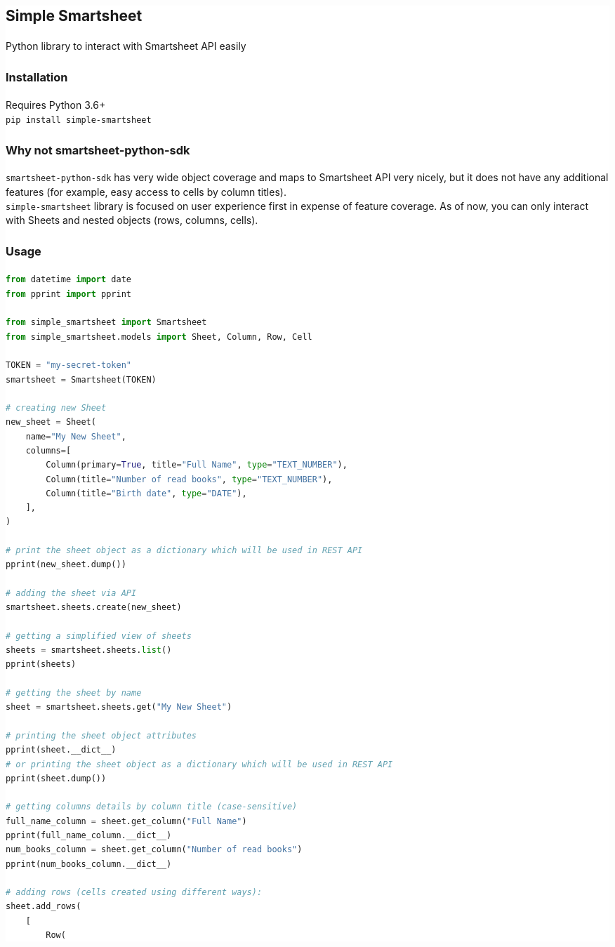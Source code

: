 ## Simple Smartsheet
Python library to interact with Smartsheet API easily

### Installation
Requires Python 3.6+  
`pip install simple-smartsheet`

### Why not smartsheet-python-sdk
`smartsheet-python-sdk` has very wide object coverage and maps to Smartsheet API very nicely, but it does not have any additional features (for example, easy access to cells by column titles).  
`simple-smartsheet` library is focused on user experience first in expense of feature coverage. 
As of now, you can only interact with Sheets and nested objects (rows, columns, cells).

### Usage
```python
from datetime import date
from pprint import pprint

from simple_smartsheet import Smartsheet
from simple_smartsheet.models import Sheet, Column, Row, Cell

TOKEN = "my-secret-token"
smartsheet = Smartsheet(TOKEN)

# creating new Sheet
new_sheet = Sheet(
    name="My New Sheet",
    columns=[
        Column(primary=True, title="Full Name", type="TEXT_NUMBER"),
        Column(title="Number of read books", type="TEXT_NUMBER"),
        Column(title="Birth date", type="DATE"),
    ],
)

# print the sheet object as a dictionary which will be used in REST API
pprint(new_sheet.dump())

# adding the sheet via API
smartsheet.sheets.create(new_sheet)

# getting a simplified view of sheets
sheets = smartsheet.sheets.list()
pprint(sheets)

# getting the sheet by name
sheet = smartsheet.sheets.get("My New Sheet")

# printing the sheet object attributes
pprint(sheet.__dict__)
# or printing the sheet object as a dictionary which will be used in REST API
pprint(sheet.dump())

# getting columns details by column title (case-sensitive)
full_name_column = sheet.get_column("Full Name")
pprint(full_name_column.__dict__)
num_books_column = sheet.get_column("Number of read books")
pprint(num_books_column.__dict__)

# adding rows (cells created using different ways):
sheet.add_rows(
    [
        Row(
```